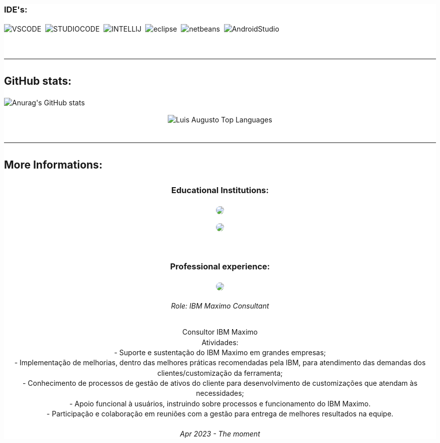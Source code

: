   ### IDE's:

  ![VSCODE](https://img.shields.io/badge/-VSCODE-0D1117?style=for-the-badge&logo=VSCODE&labelColor=0D1117)&nbsp;
  ![STUDIOCODE](https://img.shields.io/badge/-STUDIO%20code-0D1117?style=for-the-badge&logo=STUDIO-code&labelColor=0D1117)&nbsp;
  ![INTELLIJ](https://img.shields.io/badge/-intellij-0D1117?style=for-the-badge&logo=intellij&labelColor=0D1117)&nbsp;
  ![eclipse](https://img.shields.io/badge/-eclipse-0D1117?style=for-the-badge&logo=eclipse&labelColor=0D1117)&nbsp;
  ![netbeans](https://img.shields.io/badge/-netbeans-0D1117?style=for-the-badge&logo=netbeans&labelColor=0D1117)&nbsp;
  ![AndroidStudio](https://img.shields.io/badge/-android%20studio-0D1117?style=for-the-badge&logo=android&labelColor=0D1117)&nbsp;
    
  <br>

  ----------------------------------------------

  <h2>GitHub stats:</h2>

  ![Anurag's GitHub stats](https://github-readme-stats.vercel.app/api?username=luix-guxto&show_icons=true&theme=tokyonight)
  <div align="center">
    <img width="49%" height="195px" src="https://github-readme-stats.vercel.app/api/top-langs/?username=luix-guxto&layout=compact&hide_border=true&title_color=00bfbf&icon_color=00bfbf&text_color=c9d1d9&bg_color=0d1117" alt="Luis Augusto Top Languages" />
  </div>

  <br>

-------------------------------------------------

## More Informations:

  <div align="center">
    <h3 align="center">Educational Institutions:</h3>
    <a href="https://unibh.br">
      <p align="center"><img align="center" style="background-color: #e7e7e7; border-radius: 15px;" width="8%" src="https://landing.unibh.br/assets/img/logo-unibh.svg?width=169/height=30/format=webp"/></p>
    </a>
    <a href="https://dio.me">
      <p align="center"><img align="center" style="background-color: #e7e7e7; border-radius: 15px;" width="8%" src="https://assets.dio.me/VTgUqMiPAIgvsFdSvgSnVAB5lrqnNxY_N8h8LknnQys/f:webp/q:80/w:120/L2Fzc2V0cy9kaW9tZS9sb2dvLWZ1bGwuc3Zn"/></p>
    </a> 
  </div>

  <br>

  <div align="center">
    <h3 align="center">Professional experience:</h3>
    <div align="center">
      <a href="https://it-eam.com">
        <img align="center" style="background-color: #e7e7e7; border-radius: 15px;" width="8%" src="https://d15k2d11r6t6rl.cloudfront.net/public/users/Integrators/7ba73aaa-3da9-4cf1-abf2-ccc85dea5875/uid_4576968/Logo%20original_1.png"/>
      </a>
      <br>
      <p align="center">
        <h6>Role: IBM Maximo Consultant</h6>
        Consultor IBM Maximo<br>
        Atividades:<br>
          - Suporte e sustentação do IBM Maximo em grandes empresas;<br>
          - Implementação de melhorias, dentro das melhores práticas recomendadas pela IBM, para atendimento das demandas dos clientes/customização da ferramenta;<br>
          - Conhecimento de processos de gestão de ativos do cliente para desenvolvimento de customizações que atendam às necessidades;<br>
          - Apoio funcional à usuários, instruindo sobre processos e funcionamento do IBM Maximo.<br>
          - Participação e colaboração em reuniões com a gestão para entrega de melhores resultados na equipe.<br>
      </p>
      <h6>Apr 2023 - The moment</h6>
    </div>